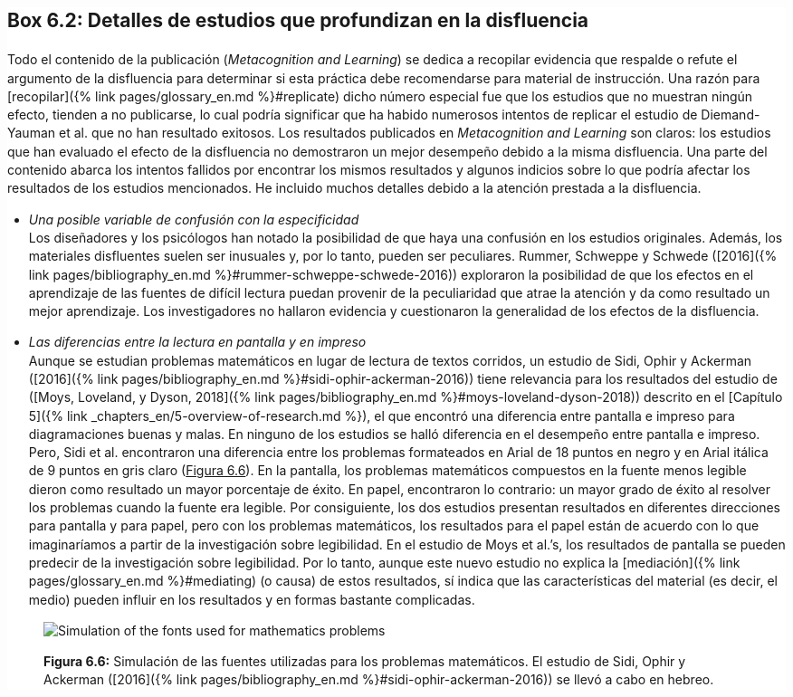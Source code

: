 <aside class="box expandable" id="box-6-2" markdown="1">

# Box 6.2: Detalles de estudios que profundizan en la disfluencia

Todo el contenido de la publicación (*Metacognition and Learning*) se dedica a recopilar evidencia que respalde o refute el argumento de la disfluencia para determinar si esta práctica debe recomendarse para material de instrucción. Una razón para [recopilar]({% link pages/glossary_en.md %}#replicate) dicho número especial fue que los estudios que no muestran ningún efecto, tienden a no publicarse, lo cual podría significar que ha habido numerosos intentos de replicar el estudio de Diemand-Yauman et al. que no han resultado exitosos. Los resultados publicados en *Metacognition and Learning* son claros: los estudios que han evaluado el efecto de la disfluencia no demostraron un mejor desempeño debido a la misma disfluencia. Una parte del contenido abarca los intentos fallidos por encontrar los mismos resultados y algunos indicios sobre lo que podría afectar los resultados de los estudios mencionados. He incluido muchos detalles debido a la atención prestada a la disfluencia.  

- *Una posible variable de confusión con la especificidad*<br>
Los diseñadores y los psicólogos han notado la posibilidad de que haya una confusión en los estudios originales. Además, los materiales disfluentes suelen ser inusuales y, por lo tanto, pueden ser peculiares. Rummer, Schweppe y Schwede ([2016]({% link pages/bibliography_en.md %}#rummer-schweppe-schwede-2016)) exploraron la posibilidad de que los efectos en el aprendizaje de las fuentes de difícil lectura puedan provenir de la peculiaridad que atrae la atención y da como resultado un mejor aprendizaje. Los investigadores no hallaron evidencia y cuestionaron la generalidad de los efectos de la disfluencia.  

- *Las diferencias entre la lectura en pantalla y en impreso*<br>
Aunque se estudian problemas matemáticos en lugar de lectura de textos corridos, un estudio de Sidi, Ophir y Ackerman ([2016]({% link pages/bibliography_en.md %}#sidi-ophir-ackerman-2016)) tiene relevancia para los resultados del estudio de ([Moys, Loveland, y Dyson, 2018]({% link pages/bibliography_en.md %}#moys-loveland-dyson-2018)) descrito en el [Capítulo 5]({% link _chapters_en/5-overview-of-research.md %}), el que encontró una diferencia entre pantalla e impreso para diagramaciones buenas y malas. En ninguno de los estudios se halló diferencia en el desempeño entre pantalla e impreso. Pero, Sidi et al. encontraron una diferencia entre los problemas formateados en Arial de 18 puntos en negro y en Arial itálica de 9 puntos en gris claro ([Figura 6.6](#figure-6-6)). En la pantalla, los problemas matemáticos compuestos en la fuente menos legible dieron como resultado un mayor porcentaje de éxito. En papel, encontraron lo contrario: un mayor grado de éxito al resolver los problemas cuando la fuente era legible. Por consiguiente, los dos estudios presentan resultados en diferentes direcciones para pantalla y para papel, pero con los problemas matemáticos, los resultados para el papel están de acuerdo con lo que imaginaríamos a partir de la investigación sobre legibilidad. En el estudio de Moys et al.’s, los resultados de pantalla se pueden predecir de la investigación sobre legibilidad. Por lo tanto, aunque este nuevo estudio no explica la [mediación]({% link pages/glossary_en.md %}#mediating) (o causa) de estos resultados, sí indica que las características del material (es decir, el medio) pueden influir en los resultados y en formas bastante complicadas.   

<figure id="figure-6-6">
    <img class="transparent" src="{{ 'assets/illustrations/figure-6-6.jpg' | relative_url }}" alt="Simulation of the fonts used for mathematics problems">
    <figcaption markdown="1">
    
**Figura 6.6:** Simulación de las fuentes utilizadas para los problemas matemáticos. El estudio de Sidi, Ophir y Ackerman ([2016]({% link pages/bibliography_en.md %}#sidi-ophir-ackerman-2016)) se llevó a cabo en hebreo. 
